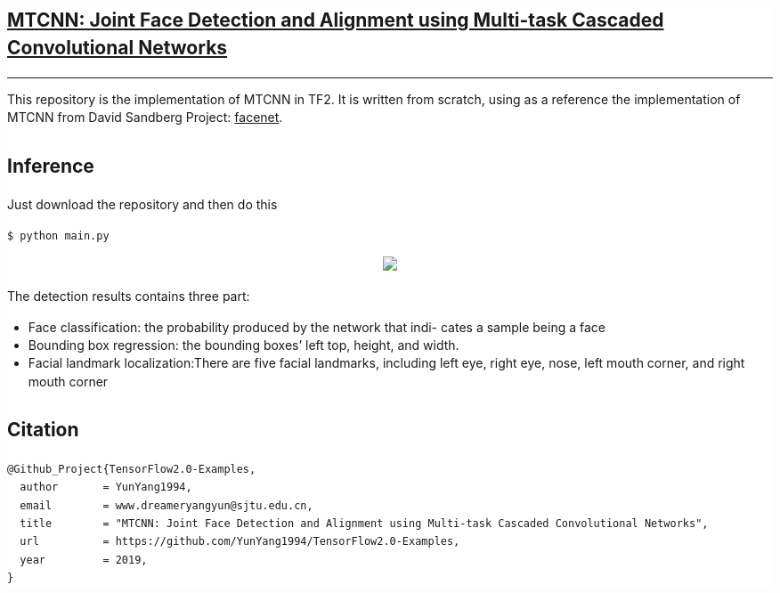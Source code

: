 ## [MTCNN: Joint Face Detection and Alignment using Multi-task Cascaded Convolutional Networks](https://github.com/YunYang1994/ai-notebooks/blob/master/MTCNN.md)
--------------------
This repository is the implementation of MTCNN in TF2.  It is written from scratch, using as a reference the implementation of MTCNN from David Sandberg Project: [facenet](https://github.com/davidsandberg/facenet).

## Inference
Just download the repository and then do this

```bashrc
$ python main.py
```
<p align="center">
    <img width="100%" src="https://user-images.githubusercontent.com/30433053/67630296-52519b80-f8c0-11e9-8185-75f2e0d46ee8.png" style="max-width:100%;">
    </a>
</p>

The detection results contains three part:

- Face classification: the probability produced by the network that indi- cates a sample being a face
- Bounding box regression: the bounding boxes’ left top, height, and width.
- Facial landmark localization:There are five facial landmarks, including left eye, right eye, nose, left mouth corner, and right mouth corner

## Citation

```bashrc
@Github_Project{TensorFlow2.0-Examples,
  author       = YunYang1994,
  email        = www.dreameryangyun@sjtu.edu.cn,
  title        = "MTCNN: Joint Face Detection and Alignment using Multi-task Cascaded Convolutional Networks",
  url          = https://github.com/YunYang1994/TensorFlow2.0-Examples,
  year         = 2019,
}
```




